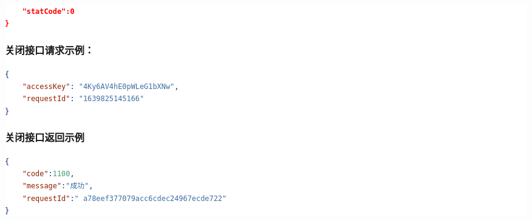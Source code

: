 ```json
    "statCode":0
}
```

### 关闭接口请求示例：

```json
{
    "accessKey": "4Ky6AV4hE0pWLeG1bXNw",
    "requestId": "1639825145166"
}
```

### 关闭接口返回示例

```json
{
    "code":1100,
    "message":"成功",
    "requestId":" a78eef377079acc6cdec24967ecde722"
}
```
